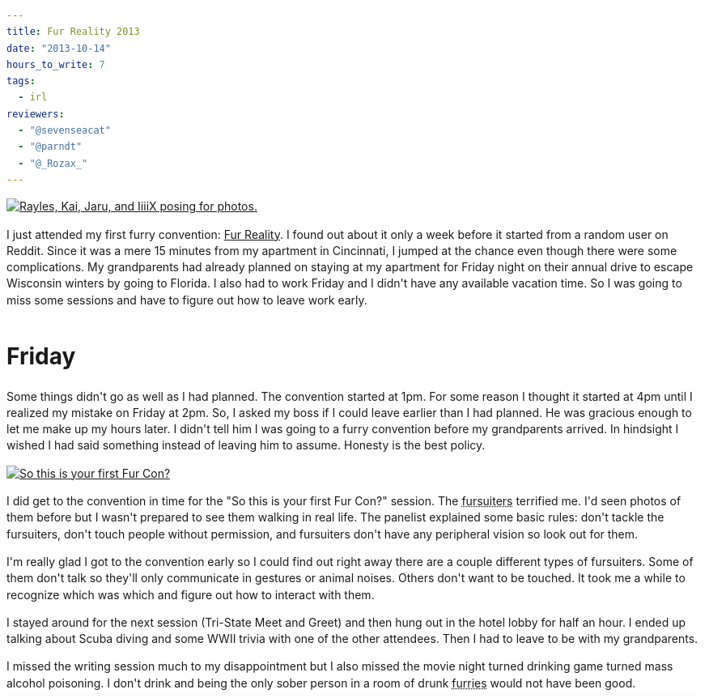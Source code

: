```yaml
---
title: Fur Reality 2013
date: "2013-10-14"
hours_to_write: 7
tags:
  - irl
reviewers:
  - "@sevenseacat"
  - "@parndt"
  - "@_Rozax_"
---
```


<a href="/photos/four-fursuiters/"><img src="/blog/2013/10/14/fur-reality-2013/four-fursuiters.jpg" height="225" width="300" class="right pad-left" alt="Rayles, Kai, Jaru, and IiiiX posing for photos." title="Rayles, Kai, Jaru, and IiiiX posing for photos."></a>

I just attended my first furry convention: [Fur Reality](http://www.furreality.org/). I found out about it only a week before it started from a random user on Reddit. Since it was a mere 15 minutes from my apartment in Cincinnati, I jumped at the chance even though there were some complications. My grandparents had already planned on staying at my apartment for Friday night on their annual drive to escape Wisconsin winters by going to Florida. I also had to work Friday and I didn't have any available vacation time. So I was going to miss some sessions and have to figure out how to leave work early. 

# Friday

Some things didn't go as well as I had planned. The convention started at 1pm. For some reason I thought it started at 4pm until I realized my mistake on Friday at 2pm. So, I asked my boss if I could leave earlier than I had planned. He was gracious enough to let me make up my hours later. I didn't tell him I was going to a furry convention before my grandparents arrived. In hindsight I wished I had said something instead of leaving him to assume. Honesty is the best policy.

<a href="/photos/first-fur-con/"><img src="/blog/2013/10/14/fur-reality-2013/first-fur-con.jpg" height="225" width="300" class="left pad-right" alt="So this is your first Fur Con?" title="So this is your first Fur Con?"></a>

I did get to the convention in time for the "So this is your first Fur Con?" session. The <abbr title="People in animal costumes, see photo.">fursuiters</abbr> terrified me. I'd seen photos of them before but I wasn't prepared to see them walking in real life. The panelist explained some basic rules: don't tackle the fursuiters, don't touch people without permission, and fursuiters don't have any peripheral vision so look out for them. 

I'm really glad I got to the convention early so I could find out right away there are a couple different types of fursuiters. Some of them don't talk so they'll only communicate in gestures or animal noises. Others don't want to be touched. It took me a while to recognize which was which and figure out how to interact with them. 

I stayed around for the next session (Tri-State Meet and Greet) and then hung out in the hotel lobby for half an hour. I ended up talking about Scuba diving and some WWII trivia with one of the other attendees. Then I had to leave to be with my grandparents. 

I missed the writing session much to my disappointment but I also missed the movie night turned drinking game turned mass alcohol poisoning. I don't drink and being the only sober person in a room of drunk <abbr title="Not to be confused with the fursuiters. Most furries did't wear fursuits at this convention.">furries</abbr> would not have been good. 

